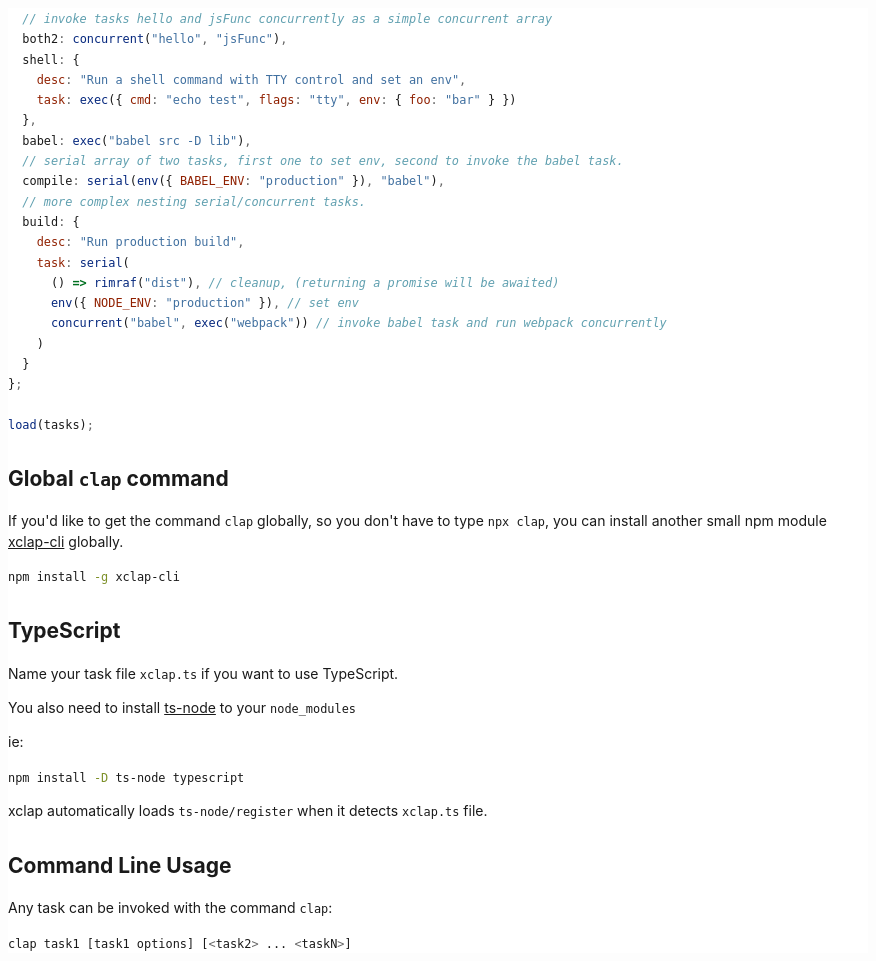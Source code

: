 ```js
  // invoke tasks hello and jsFunc concurrently as a simple concurrent array
  both2: concurrent("hello", "jsFunc"),
  shell: {
    desc: "Run a shell command with TTY control and set an env",
    task: exec({ cmd: "echo test", flags: "tty", env: { foo: "bar" } })
  },
  babel: exec("babel src -D lib"),
  // serial array of two tasks, first one to set env, second to invoke the babel task.
  compile: serial(env({ BABEL_ENV: "production" }), "babel"),
  // more complex nesting serial/concurrent tasks.
  build: {
    desc: "Run production build",
    task: serial(
      () => rimraf("dist"), // cleanup, (returning a promise will be awaited)
      env({ NODE_ENV: "production" }), // set env
      concurrent("babel", exec("webpack")) // invoke babel task and run webpack concurrently
    )
  }
};

load(tasks);
```

## Global `clap` command

If you'd like to get the command `clap` globally, so you don't have to type `npx clap`, you can install another small npm module [xclap-cli] globally.

```bash
npm install -g xclap-cli
```

## TypeScript

Name your task file `xclap.ts` if you want to use TypeScript.

You also need to install [ts-node](https://www.npmjs.com/package/ts-node) to your `node_modules`

ie:

```bash
npm install -D ts-node typescript
```

xclap automatically loads `ts-node/register` when it detects `xclap.ts` file.

## Command Line Usage

Any task can be invoked with the command `clap`:

```bash
clap task1 [task1 options] [<task2> ... <taskN>]
```


[ci-shield]: https://travis-ci.org/electrode-io/xclap.svg?branch=master
[ci-url]: https://travis-ci.org/electrode-io/xclap
[npm-image]: https://badge.fury.io/js/xclap.svg
[npm-url]: https://npmjs.org/package/xclap
[daviddm-image]: https://david-dm.org/jchip/xclap/status.svg
[daviddm-url]: https://david-dm.org/jchip/xclap
[daviddm-dev-image]: https://david-dm.org/jchip/xclap/dev-status.svg
[daviddm-dev-url]: https://david-dm.org/jchip/xclap?type=dev
[npm scripts]: https://docs.npmjs.com/misc/scripts
[xclap-cli]: https://github.com/jchip/xclap-cli
[bash]: https://www.gnu.org/software/bash/
[zsh]: http://www.zsh.org/
[load tasks into namespace]: REFERENCE.md#loading-task
[auto complete with namespace]: REFERENCE.md#auto-complete-with-namespace
[npm]: https://www.npmjs.com/package/npm
[node.js stream]: https://nodejs.org/api/stream.html